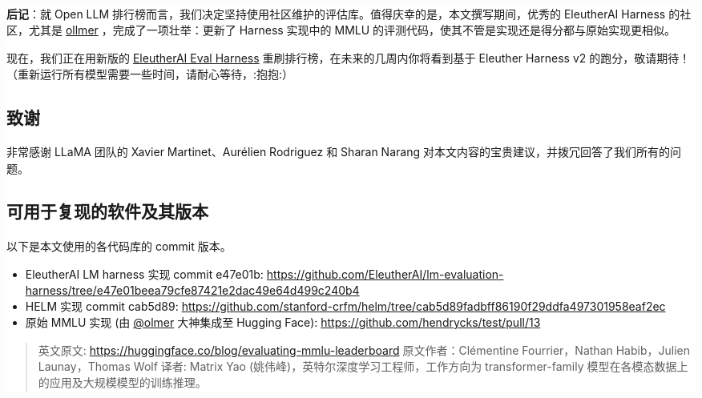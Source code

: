 **后记**：就 Open LLM 排行榜而言，我们决定坚持使用社区维护的评估库。值得庆幸的是，本文撰写期间，优秀的 EleutherAI Harness 的社区，尤其是 [ollmer](https://github.com/EleutherAI/lm-evaluation-harness/issues/475)
，完成了一项壮举：更新了 Harness 实现中的 MMLU 的评测代码，使其不管是实现还是得分都与原始实现更相似。

现在，我们正在用新版的 [EleutherAI Eval Harness](https://github.com/EleutherAI/lm-evaluation-harness/) 重刷排行榜，在未来的几周内你将看到基于 Eleuther Harness v2 的跑分，敬请期待！（重新运行所有模型需要一些时间，请耐心等待，:抱抱:）

## 致谢

非常感谢 LLaMA 团队的 Xavier Martinet、Aurélien Rodriguez 和 Sharan Narang 对本文内容的宝贵建议，并拨冗回答了我们所有的问题。

## 可用于复现的软件及其版本

以下是本文使用的各代码库的 commit 版本。

- EleutherAI LM harness 实现 commit e47e01b: https://github.com/EleutherAI/lm-evaluation-harness/tree/e47e01beea79cfe87421e2dac49e64d499c240b4
- HELM 实现 commit cab5d89: https://github.com/stanford-crfm/helm/tree/cab5d89fadbff86190f29ddfa497301958eaf2ec
- 原始 MMLU 实现 (由 [@olmer](https://huggingface.co/olmer) 大神集成至 Hugging Face): https://github.com/hendrycks/test/pull/13


> 英文原文: <url> https://huggingface.co/blog/evaluating-mmlu-leaderboard </url>
> 原文作者：Clémentine Fourrier，Nathan Habib，Julien Launay，Thomas Wolf
> 译者: Matrix Yao (姚伟峰)，英特尔深度学习工程师，工作方向为 transformer-family 模型在各模态数据上的应用及大规模模型的训练推理。